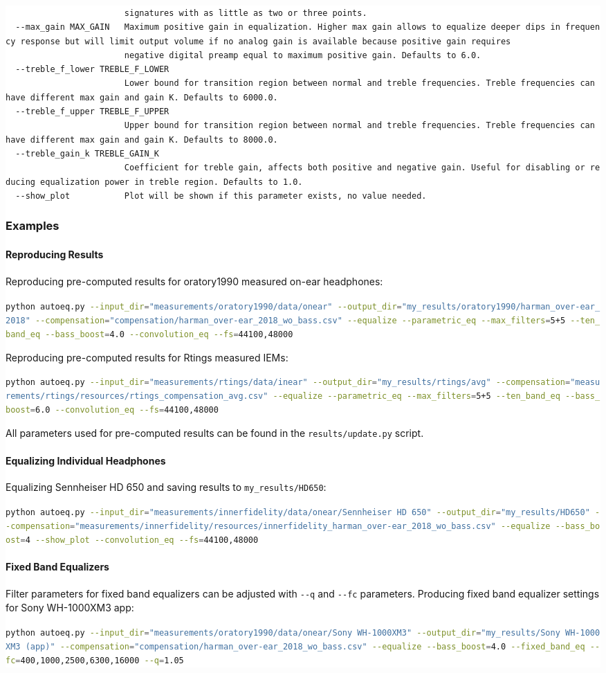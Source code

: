 ```
                        signatures with as little as two or three points.
  --max_gain MAX_GAIN   Maximum positive gain in equalization. Higher max gain allows to equalize deeper dips in frequency response but will limit output volume if no analog gain is available because positive gain requires
                        negative digital preamp equal to maximum positive gain. Defaults to 6.0.
  --treble_f_lower TREBLE_F_LOWER
                        Lower bound for transition region between normal and treble frequencies. Treble frequencies can have different max gain and gain K. Defaults to 6000.0.
  --treble_f_upper TREBLE_F_UPPER
                        Upper bound for transition region between normal and treble frequencies. Treble frequencies can have different max gain and gain K. Defaults to 8000.0.
  --treble_gain_k TREBLE_GAIN_K
                        Coefficient for treble gain, affects both positive and negative gain. Useful for disabling or reducing equalization power in treble region. Defaults to 1.0.
  --show_plot           Plot will be shown if this parameter exists, no value needed.
```


### Examples

#### Reproducing Results
Reproducing pre-computed results for oratory1990 measured on-ear headphones:
```bash
python autoeq.py --input_dir="measurements/oratory1990/data/onear" --output_dir="my_results/oratory1990/harman_over-ear_2018" --compensation="compensation/harman_over-ear_2018_wo_bass.csv" --equalize --parametric_eq --max_filters=5+5 --ten_band_eq --bass_boost=4.0 --convolution_eq --fs=44100,48000
```

Reproducing pre-computed results for Rtings measured IEMs:
```bash
python autoeq.py --input_dir="measurements/rtings/data/inear" --output_dir="my_results/rtings/avg" --compensation="measurements/rtings/resources/rtings_compensation_avg.csv" --equalize --parametric_eq --max_filters=5+5 --ten_band_eq --bass_boost=6.0 --convolution_eq --fs=44100,48000
```

All parameters used for pre-computed results can be found in the `results/update.py` script.

#### Equalizing Individual Headphones
Equalizing Sennheiser HD 650 and saving results to `my_results/HD650`:
```bash
python autoeq.py --input_dir="measurements/innerfidelity/data/onear/Sennheiser HD 650" --output_dir="my_results/HD650" --compensation="measurements/innerfidelity/resources/innerfidelity_harman_over-ear_2018_wo_bass.csv" --equalize --bass_boost=4 --show_plot --convolution_eq --fs=44100,48000
```

#### Fixed Band Equalizers
Filter parameters for fixed band equalizers can be adjusted with `--q` and `--fc` parameters. Producing fixed band
equalizer settings for Sony WH-1000XM3 app:
```bash
python autoeq.py --input_dir="measurements/oratory1990/data/onear/Sony WH-1000XM3" --output_dir="my_results/Sony WH-1000XM3 (app)" --compensation="compensation/harman_over-ear_2018_wo_bass.csv" --equalize --bass_boost=4.0 --fixed_band_eq --fc=400,1000,2500,6300,16000 --q=1.05
```
